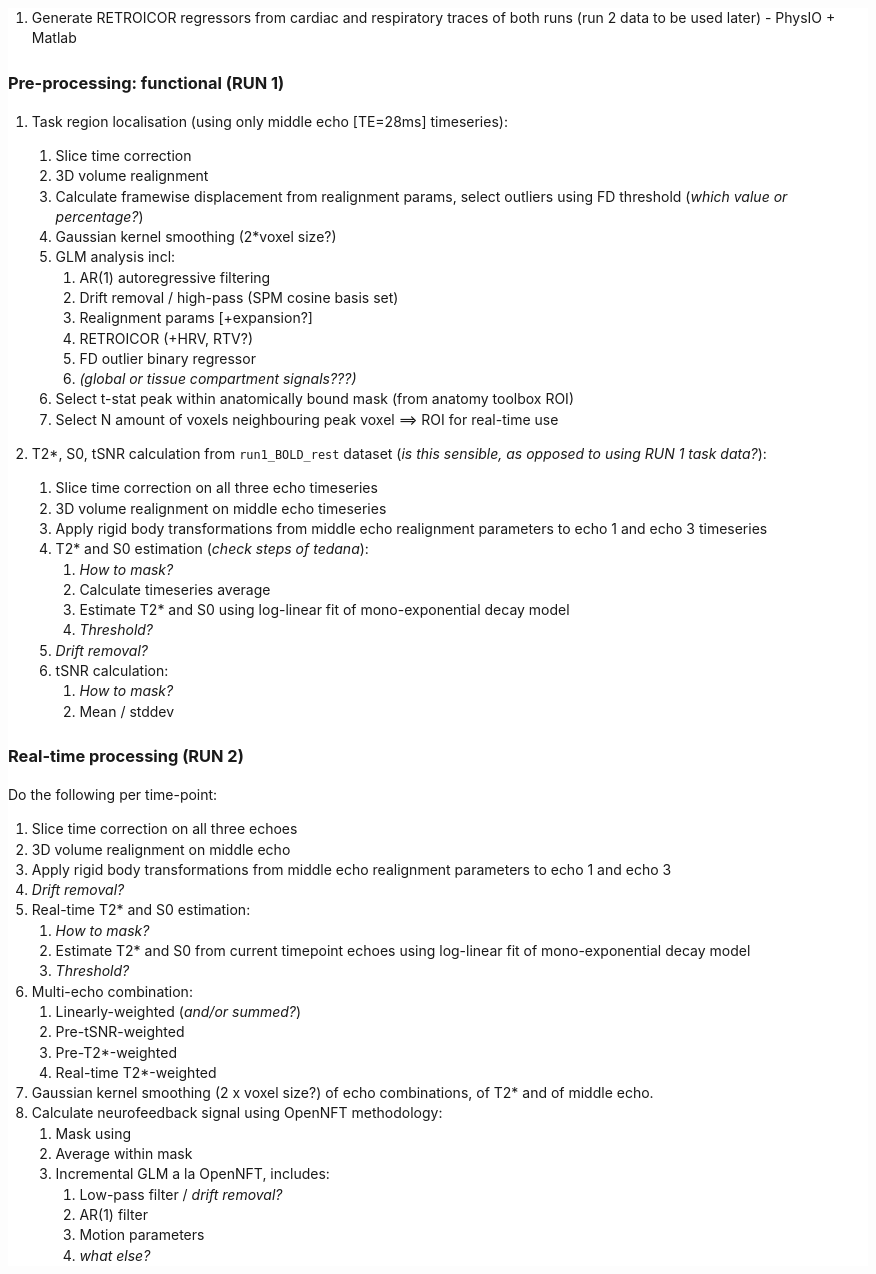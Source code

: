 1. Generate RETROICOR regressors from cardiac and respiratory traces of both runs (run 2 data to be used later) - PhysIO + Matlab


### Pre-processing: functional (RUN 1)

1. Task region localisation (using only middle echo [TE=28ms] timeseries):
    1. Slice time correction
    2. 3D volume realignment
    3. Calculate framewise displacement from realignment params, select outliers using FD threshold (*which value or percentage?*)
    4. Gaussian kernel smoothing (2*voxel size?)
    5. GLM analysis incl:
        1. AR(1) autoregressive filtering
        2. Drift removal / high-pass (SPM cosine basis set)
        3. Realignment params [+expansion?]
        4. RETROICOR (+HRV, RTV?)
        5. FD outlier binary regressor
        6. *(global or tissue compartment signals???)*
    6. Select t-stat peak within anatomically bound mask (from anatomy toolbox ROI)
    7. Select N amount of voxels neighbouring peak voxel ==> ROI for real-time use

2. T2*, S0, tSNR calculation from `run1_BOLD_rest` dataset (*is this sensible, as opposed to using RUN 1 task data?*):
    1. Slice time correction on all three echo timeseries
    2. 3D volume realignment on middle echo timeseries
    3. Apply rigid body transformations from middle echo realignment parameters to echo 1 and echo 3 timeseries
    6. T2* and S0 estimation (*check steps of tedana*):
        1. *How to mask?*
        2. Calculate timeseries average
        3. Estimate T2* and S0 using log-linear fit of mono-exponential decay model
        4. *Threshold?*
    4. *Drift removal?*
    5. tSNR calculation:
        1. *How to mask?*
        2. Mean / stddev
    

### Real-time processing (RUN 2)

Do the following per time-point:

1. Slice time correction on all three echoes
2. 3D volume realignment on middle echo
3. Apply rigid body transformations from middle echo realignment parameters to echo 1 and echo 3
4. *Drift removal?*
5. Real-time T2* and S0 estimation:
    1. *How to mask?*
    3. Estimate T2* and S0 from current timepoint echoes using log-linear fit of mono-exponential decay model
    4. *Threshold?*
6. Multi-echo combination:
    1. Linearly-weighted (*and/or summed?*)
    2. Pre-tSNR-weighted
    3. Pre-T2*-weighted
    4. Real-time T2*-weighted
7. Gaussian kernel smoothing (2 x voxel size?) of echo combinations, of T2* and of middle echo.
8. Calculate neurofeedback signal using OpenNFT methodology:
	1. Mask using 
	2. Average within mask
	3. Incremental GLM a la OpenNFT, includes:
	    1. Low-pass filter / *drift removal?*
	    2. AR(1) filter
	    3. Motion parameters
	    4. *what else?*